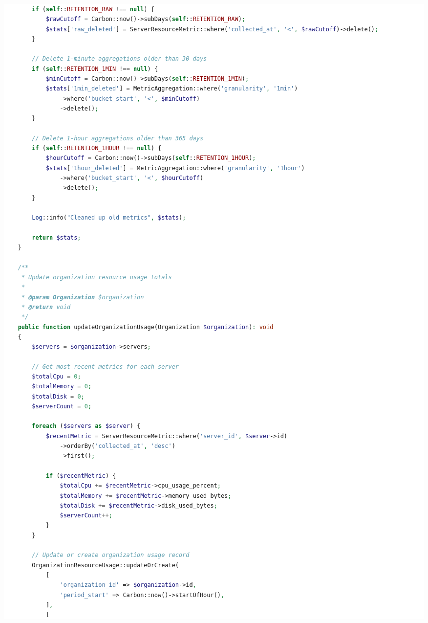 ```php
        if (self::RETENTION_RAW !== null) {
            $rawCutoff = Carbon::now()->subDays(self::RETENTION_RAW);
            $stats['raw_deleted'] = ServerResourceMetric::where('collected_at', '<', $rawCutoff)->delete();
        }

        // Delete 1-minute aggregations older than 30 days
        if (self::RETENTION_1MIN !== null) {
            $minCutoff = Carbon::now()->subDays(self::RETENTION_1MIN);
            $stats['1min_deleted'] = MetricAggregation::where('granularity', '1min')
                ->where('bucket_start', '<', $minCutoff)
                ->delete();
        }

        // Delete 1-hour aggregations older than 365 days
        if (self::RETENTION_1HOUR !== null) {
            $hourCutoff = Carbon::now()->subDays(self::RETENTION_1HOUR);
            $stats['1hour_deleted'] = MetricAggregation::where('granularity', '1hour')
                ->where('bucket_start', '<', $hourCutoff)
                ->delete();
        }

        Log::info("Cleaned up old metrics", $stats);

        return $stats;
    }

    /**
     * Update organization resource usage totals
     *
     * @param Organization $organization
     * @return void
     */
    public function updateOrganizationUsage(Organization $organization): void
    {
        $servers = $organization->servers;

        // Get most recent metrics for each server
        $totalCpu = 0;
        $totalMemory = 0;
        $totalDisk = 0;
        $serverCount = 0;

        foreach ($servers as $server) {
            $recentMetric = ServerResourceMetric::where('server_id', $server->id)
                ->orderBy('collected_at', 'desc')
                ->first();

            if ($recentMetric) {
                $totalCpu += $recentMetric->cpu_usage_percent;
                $totalMemory += $recentMetric->memory_used_bytes;
                $totalDisk += $recentMetric->disk_used_bytes;
                $serverCount++;
            }
        }

        // Update or create organization usage record
        OrganizationResourceUsage::updateOrCreate(
            [
                'organization_id' => $organization->id,
                'period_start' => Carbon::now()->startOfHour(),
            ],
            [
```